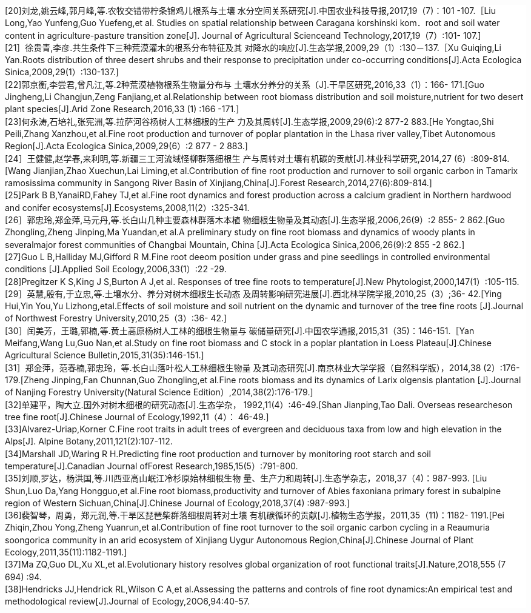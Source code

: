 [20]刘龙,姚云峰,郭月峰,等.农牧交错带柠条锦鸡儿根系与土壤 水分空间关系研究[J].中国农业科技导报,2017,19（7)：101 -107.［Liu Long,Yao Yunfeng,Guo Yuefeng,et al. Studies on spatial relationship between Caragana korshinski kom．root and soil water content in agriculture-pasture transition zone[J]. Journal of Agricultural Scienceand Technology,2017,19（7）:101- 107.]   
[21］徐贵青,李彦.共生条件下三种荒漠灌木的根系分布特征及其 对降水的响应[J].生态学报,2009,29（1）:130－137.［Xu Guiqing,Li Yan.Roots distribution of three desert shrubs and their response to precipitation under co-occurring conditions[J].Acta Ecologica Sinica,2009,29(1）:130-137.]   
[22]郭京衡,李尝君,曾凡江,等.2种荒漠植物根系生物量分布与 土壤水分养分的关系〔J].干旱区研究,2016,33（1）：166- 171.[Guo Jingheng,Li Changjun,Zeng Fanjiang,et al.Relationship between root biomass distribution and soil moisture,nutrient for two desert plant species[J].Arid Zone Research,2016,33 (1) :166 -171.]   
[23]何永涛,石培礼,张宪洲,等.拉萨河谷杨树人工林细根的生产 力及其周转[J].生态学报,2009,29(6):2 877-2 883.[He Yongtao,Shi Peili,Zhang Xanzhou,et al.Fine root production and turnover of poplar plantation in the Lhasa river valley,Tibet Autonomous Region[J].Acta Ecologica Sinica,2009,29(6）:2 877 - 2 883.]   
[24］王健健,赵学春,来利明,等.新疆三工河流域怪柳群落细根生 产与周转对土壤有机碳的贡献[J].林业科学研究,2014,27 (6）:809-814.[Wang Jianjian,Zhao Xuechun,Lai Liming,et al.Contribution of fine root production and rurnover to soil organic carbon in Tamarix ramosissima community in Sangong River Basin of Xinjiang,China[J].Forest Research,2014,27(6):809-814.]   
[25]Park B B,YanaiRD,Fahey TJ,et al.Fine root dynamics and forest production across a calcium gradient in Northern hardwood and conifer ecosystems[J].Ecosystems,2008,11(2）:325-341.   
[26］郭忠玲,郑金萍,马元丹,等.长白山几种主要森林群落木本植 物细根生物量及其动态[J].生态学报,2006,26(9）:2 855- 2 862.[Guo Zhongling,Zheng Jinping,Ma Yuandan,et al.A preliminary study on fine root biomass and dynamics of woody plants in severalmajor forest communities of Changbai Mountain, China [J].Acta Ecologica Sinica,2006,26(9):2 855 -2 862.]   
[27]Guo L B,Halliday MJ,Gifford R M.Fine root deeom position under grass and pine seedlings in controlled environmental conditions [J].Applied Soil Ecology,2006,33(1）:22 -29.   
[28]Pregitzer K S,King J S,Burton A J,et al. Responses of tree fine roots to temperature[J].New Phytologist,2000,147(1）:105-115.   
[29］英慧,殷有,于立忠,等.土壤水分、养分对树木细根生长动态 及周转影响研究进展[J].西北林学院学报,2010,25（3）;36- 42.[Ying Hui,Yin You,Yu Lizhong,etal.Effects of soil moisture and soil nutrient on the dynamic and turnover of the tree fine roots [J].Journal of Northwest Forestry University,2010,25（3）:36- 42.]   
[30］闰美芳，王璐,郭楠,等.黄土高原杨树人工林的细根生物量与 碳储量研究[J].中国农学通报,2015,31（35)：146-151.［Yan Meifang,Wang Lu,Guo Nan,et al.Study on fine root biomass and C stock in a poplar plantation in Loess Plateau[J].Chinese Agricultural Science Bulletin,2015,31(35):146-151.]   
[31］郑金萍，范春楠,郭忠玲，等.长白山落叶松人工林细根生物量 及其动态研究[J].南京林业大学学报（自然科学版），2014,38 (2）:176-179.[Zheng Jinping,Fan Chunnan,Guo Zhongling,et al.Fine roots biomass and its dynamics of Larix olgensis plantation [J].Journal of Nanjing Forestry University(Natural Science Edition）,2014,38(2):176-179.]   
[32]单建平，陶大立.国外对树木细根的研究动态[J].生态学杂， 1992,11(4）:46-49.[Shan Jianping,Tao Dali. Overseas researcheson tree fine root[J].Chinese Journal of Ecology,1992,11（4）： 46-49.]   
[33]Alvarez-Uriap,Korner C.Fine root traits in adult trees of evergreen and deciduous taxa from low and high elevation in the Alps[J]. Alpine Botany,2011,121(2):107-112.   
[34]Marshall JD,Waring R H.Predicting fine root production and turnover by monitoring root starch and soil temperature[J].Canadian Journal ofForest Research,1985,15(5）:791-800.   
[35]刘顺,罗达，杨洪国,等.川西亚高山岷江冷杉原始林细根生物 量、生产力和周转[J].生态学杂志，2018,37（4)：987-993. [Liu Shun,Luo Da,Yang Hongguo,et al.Fine root biomass,productivity and turnover of Abies faxoniana primary forest in subalpine region of Western Sichuan,China[J].Chinese Journal of Ecology,2018,37(4) :987-993.]   
[36]裴智琴，周勇，郑元润,等.干旱区琵琶柴群落细根周转对土壤 有机碳循环的贡献[J].植物生态学报，2011,35（11)：1182- 1191.[Pei Zhiqin,Zhou Yong,Zheng Yuanrun,et al.Contribution of fine root turnover to the soil organic carbon cycling in a Reaumuria soongorica community in an arid ecosystem of Xinjiang Uygur Autonomous Region,China[J].Chinese Journal of Plant Ecology,2011,35(11):1182-1191.]   
[37]Ma ZQ,Guo DL,Xu XL,et al.Evolutionary history resolves global organization of root functional traits[J].Nature,2O18,555 (7 694) :94.   
[38]Hendricks JJ,Hendrick RL,Wilson C A,et al.Assessing the patterns and controls of fine root dynamics:An empirical test and methodological review[J].Journal of Ecology,20O6,94:40-57.
